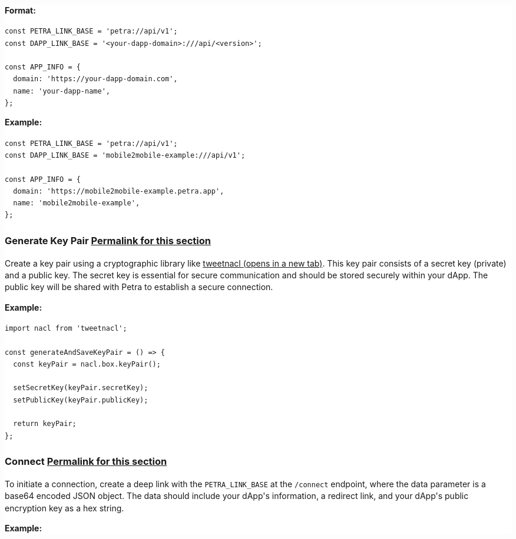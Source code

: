 **Format:**

```nx-border-black nx-border-opacity-[0.04] nx-bg-opacity-[0.03] nx-bg-black nx-break-words nx-rounded-md nx-border nx-py-0.5 nx-px-[.25em] nx-text-[.9em] dark:nx-border-white/10 dark:nx-bg-white/10
const PETRA_LINK_BASE = 'petra://api/v1';
const DAPP_LINK_BASE = '<your-dapp-domain>:///api/<version>';

const APP_INFO = {
  domain: 'https://your-dapp-domain.com',
  name: 'your-dapp-name',
};
```

**Example:**

```nx-border-black nx-border-opacity-[0.04] nx-bg-opacity-[0.03] nx-bg-black nx-break-words nx-rounded-md nx-border nx-py-0.5 nx-px-[.25em] nx-text-[.9em] dark:nx-border-white/10 dark:nx-bg-white/10
const PETRA_LINK_BASE = 'petra://api/v1';
const DAPP_LINK_BASE = 'mobile2mobile-example:///api/v1';

const APP_INFO = {
  domain: 'https://mobile2mobile-example.petra.app',
  name: 'mobile2mobile-example',
};
```

### Generate Key Pair [Permalink for this section](https://petra.app/docs/mobile-deeplinks\#generate-key-pair)

Create a key pair using a cryptographic library like [tweetnacl (opens in a new tab)](https://tweetnacl.cr.yp.to/). This key pair consists of a secret key (private) and a public key. The secret key is essential for secure communication and should be stored securely within your dApp. The public key will be shared with Petra to establish a secure connection.

**Example:**

```nx-border-black nx-border-opacity-[0.04] nx-bg-opacity-[0.03] nx-bg-black nx-break-words nx-rounded-md nx-border nx-py-0.5 nx-px-[.25em] nx-text-[.9em] dark:nx-border-white/10 dark:nx-bg-white/10
import nacl from 'tweetnacl';

const generateAndSaveKeyPair = () => {
  const keyPair = nacl.box.keyPair();

  setSecretKey(keyPair.secretKey);
  setPublicKey(keyPair.publicKey);

  return keyPair;
};
```

### Connect [Permalink for this section](https://petra.app/docs/mobile-deeplinks\#connect)

To initiate a connection, create a deep link with the `PETRA_LINK_BASE` at the `/connect` endpoint, where the data parameter is a base64 encoded JSON object. The data should include your dApp's information, a redirect link, and your dApp's public encryption key as a hex string.

**Example:**
